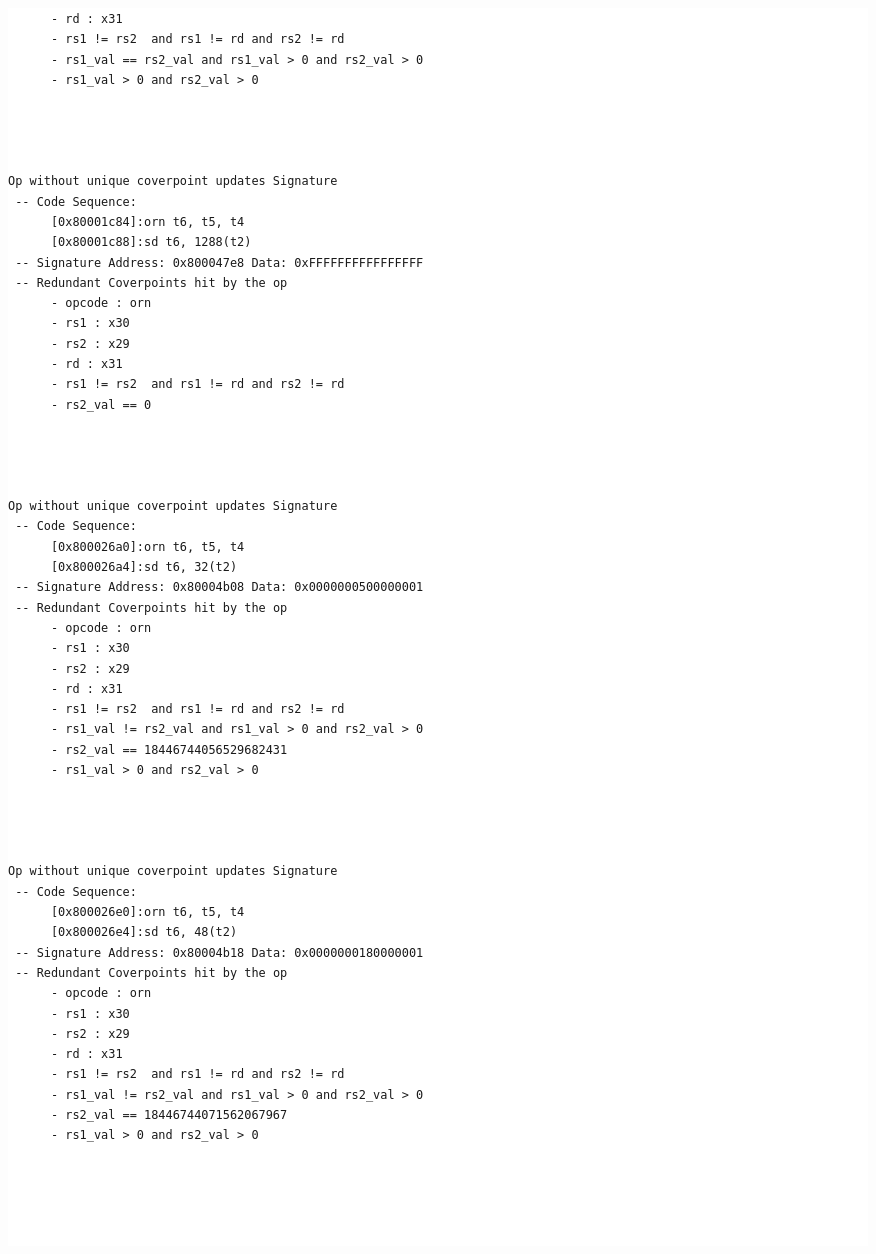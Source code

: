 ```
      - rd : x31
      - rs1 != rs2  and rs1 != rd and rs2 != rd
      - rs1_val == rs2_val and rs1_val > 0 and rs2_val > 0
      - rs1_val > 0 and rs2_val > 0




Op without unique coverpoint updates Signature
 -- Code Sequence:
      [0x80001c84]:orn t6, t5, t4
      [0x80001c88]:sd t6, 1288(t2)
 -- Signature Address: 0x800047e8 Data: 0xFFFFFFFFFFFFFFFF
 -- Redundant Coverpoints hit by the op
      - opcode : orn
      - rs1 : x30
      - rs2 : x29
      - rd : x31
      - rs1 != rs2  and rs1 != rd and rs2 != rd
      - rs2_val == 0




Op without unique coverpoint updates Signature
 -- Code Sequence:
      [0x800026a0]:orn t6, t5, t4
      [0x800026a4]:sd t6, 32(t2)
 -- Signature Address: 0x80004b08 Data: 0x0000000500000001
 -- Redundant Coverpoints hit by the op
      - opcode : orn
      - rs1 : x30
      - rs2 : x29
      - rd : x31
      - rs1 != rs2  and rs1 != rd and rs2 != rd
      - rs1_val != rs2_val and rs1_val > 0 and rs2_val > 0
      - rs2_val == 18446744056529682431
      - rs1_val > 0 and rs2_val > 0




Op without unique coverpoint updates Signature
 -- Code Sequence:
      [0x800026e0]:orn t6, t5, t4
      [0x800026e4]:sd t6, 48(t2)
 -- Signature Address: 0x80004b18 Data: 0x0000000180000001
 -- Redundant Coverpoints hit by the op
      - opcode : orn
      - rs1 : x30
      - rs2 : x29
      - rd : x31
      - rs1 != rs2  and rs1 != rd and rs2 != rd
      - rs1_val != rs2_val and rs1_val > 0 and rs2_val > 0
      - rs2_val == 18446744071562067967
      - rs1_val > 0 and rs2_val > 0






```